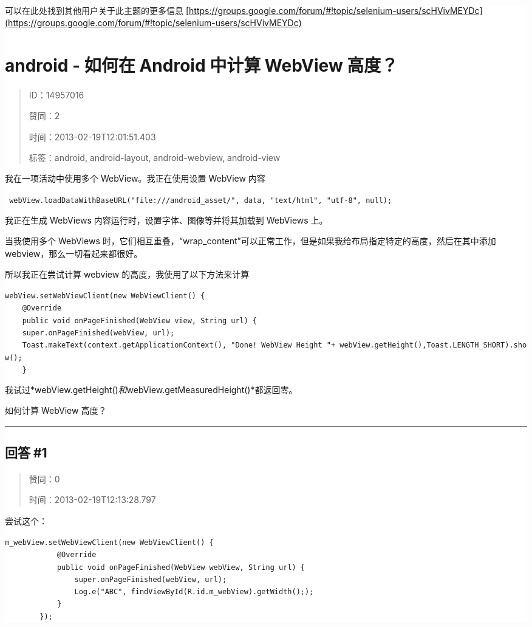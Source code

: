 可以在此处找到其他用户关于此主题的更多信息 [https://groups.google.com/forum/#!topic/selenium-users/scHVivMEYDc](https://groups.google.com/forum/#!topic/selenium-users/scHVivMEYDc)

# android - 如何在 Android 中计算 WebView 高度？

> ID：14957016
> 
> 赞同：2
> 
> 时间：2013-02-19T12:01:51.403
> 
> 标签：android, android-layout, android-webview, android-view

我在一项活动中使用多个 WebView。我正在使用设置 WebView 内容

```
 webView.loadDataWithBaseURL("file:///android_asset/", data, "text/html", "utf-8", null); 
```

我正在生成 WebViews 内容运行时，设置字体、图像等并将其加载到 WebViews 上。

当我使用多个 WebViews 时，它们相互重叠，“wrap_content”可以正常工作，但是如果我给布局指定特定的高度，然后在其中添加 webview，那么一切看起来都很好。

所以我正在尝试计算 webview 的高度，我使用了以下方法来计算

```
webView.setWebViewClient(new WebViewClient() {
    @Override
    public void onPageFinished(WebView view, String url) {
    super.onPageFinished(webView, url);
    Toast.makeText(context.getApplicationContext(), "Done! WebView Height "+ webView.getHeight(),Toast.LENGTH_SHORT).show();        
    } 
```

我试过*webView.getHeight()*和*webView.getMeasuredHeight()*都返回零。

如何计算 WebView 高度？

* * *

## 回答 #1

> 赞同：0
> 
> 时间：2013-02-19T12:13:28.797

尝试这个：

```
m_webView.setWebViewClient(new WebViewClient() {
            @Override
            public void onPageFinished(WebView webView, String url) {
                super.onPageFinished(webView, url);
                Log.e("ABC", findViewById(R.id.m_webView).getWidth(););
            }
        }); 
```
